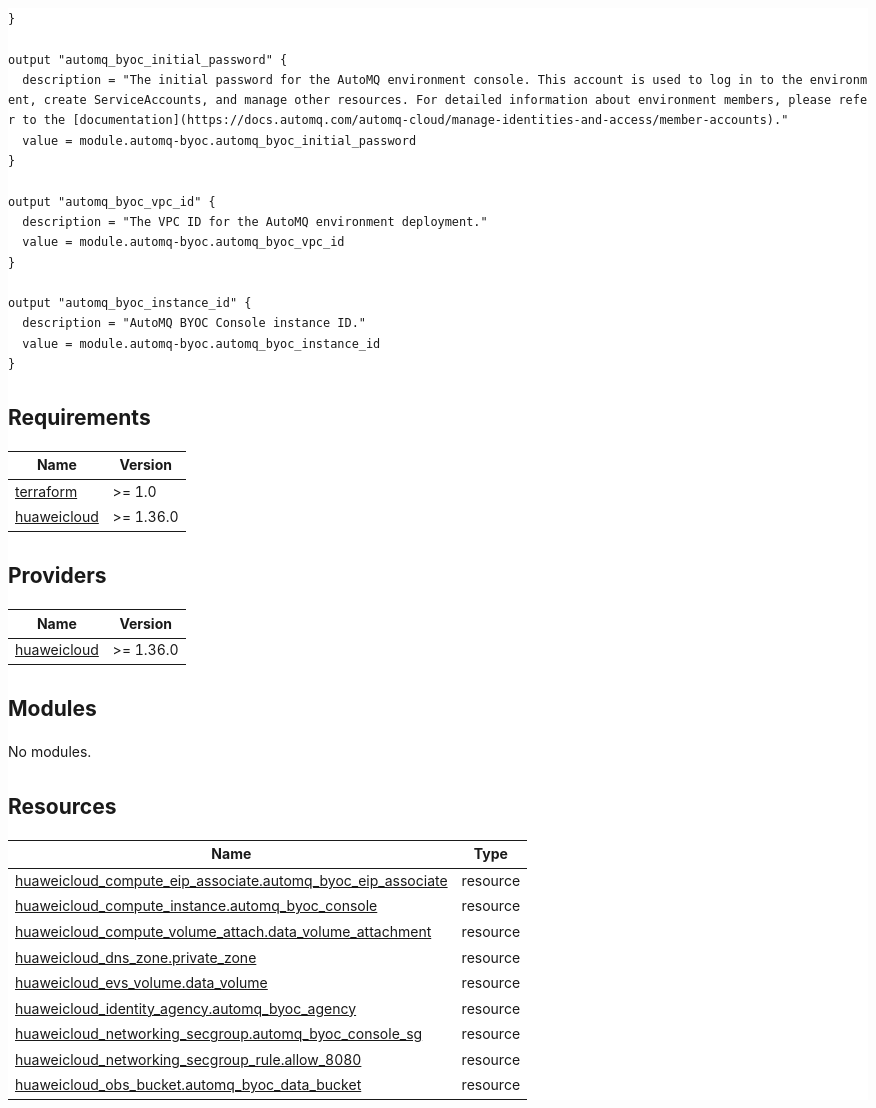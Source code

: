 ```
}

output "automq_byoc_initial_password" {
  description = "The initial password for the AutoMQ environment console. This account is used to log in to the environment, create ServiceAccounts, and manage other resources. For detailed information about environment members, please refer to the [documentation](https://docs.automq.com/automq-cloud/manage-identities-and-access/member-accounts)."
  value = module.automq-byoc.automq_byoc_initial_password
}

output "automq_byoc_vpc_id" {
  description = "The VPC ID for the AutoMQ environment deployment."
  value = module.automq-byoc.automq_byoc_vpc_id
}

output "automq_byoc_instance_id" {
  description = "AutoMQ BYOC Console instance ID."
  value = module.automq-byoc.automq_byoc_instance_id
}

```




## Requirements

| Name | Version |
|------|---------|
| <a name="requirement_terraform"></a> [terraform](#requirement_terraform) | >= 1.0 |
| <a name="requirement_huaweicloud"></a> [huaweicloud](#requirement_huaweicloud) | >= 1.36.0 |

## Providers

| Name | Version |
|------|---------|
| <a name="provider_huaweicloud"></a> [huaweicloud](#provider_huaweicloud) | >= 1.36.0 |

## Modules

No modules.

## Resources

| Name | Type |
|------|------|
| [huaweicloud_compute_eip_associate.automq_byoc_eip_associate](https://registry.terraform.io/providers/huaweicloud/huaweicloud/latest/docs/resources/compute_eip_associate) | resource |
| [huaweicloud_compute_instance.automq_byoc_console](https://registry.terraform.io/providers/huaweicloud/huaweicloud/latest/docs/resources/compute_instance) | resource |
| [huaweicloud_compute_volume_attach.data_volume_attachment](https://registry.terraform.io/providers/huaweicloud/huaweicloud/latest/docs/resources/compute_volume_attach) | resource |
| [huaweicloud_dns_zone.private_zone](https://registry.terraform.io/providers/huaweicloud/huaweicloud/latest/docs/resources/dns_zone) | resource |
| [huaweicloud_evs_volume.data_volume](https://registry.terraform.io/providers/huaweicloud/huaweicloud/latest/docs/resources/evs_volume) | resource |
| [huaweicloud_identity_agency.automq_byoc_agency](https://registry.terraform.io/providers/huaweicloud/huaweicloud/latest/docs/resources/identity_agency) | resource |
| [huaweicloud_networking_secgroup.automq_byoc_console_sg](https://registry.terraform.io/providers/huaweicloud/huaweicloud/latest/docs/resources/networking_secgroup) | resource |
| [huaweicloud_networking_secgroup_rule.allow_8080](https://registry.terraform.io/providers/huaweicloud/huaweicloud/latest/docs/resources/networking_secgroup_rule) | resource |
| [huaweicloud_obs_bucket.automq_byoc_data_bucket](https://registry.terraform.io/providers/huaweicloud/huaweicloud/latest/docs/resources/obs_bucket) | resource |